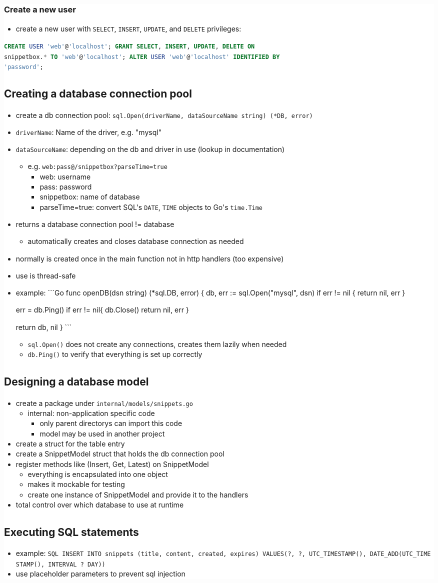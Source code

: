 
### Create a new user
- create a new user with `SELECT`, `INSERT`, `UPDATE`, and `DELETE` privileges:
```SQL
CREATE USER 'web'@'localhost'; GRANT SELECT, INSERT, UPDATE, DELETE ON
snippetbox.* TO 'web'@'localhost'; ALTER USER 'web'@'localhost' IDENTIFIED BY
'password';
```

## Creating a database connection pool
- create a db connection pool: `sql.Open(driverName, dataSourceName string)
(*DB, error)`
- `driverName`: Name of the driver, e.g. "mysql"
- `dataSourceName`: depending on the db and driver in use (lookup in
documentation)
    - e.g. `web:pass@/snippetbox?parseTime=true`
        + web: username
        + pass: password
        + snippetbox: name of database
        + parseTime=true: convert SQL's `DATE`, `TIME` objects to Go's
        `time.Time`
- returns a database connection pool != database
    - automatically creates and closes database connection as needed
- normally is created once in the main function not in http handlers (too
expensive)
- use is thread-safe
- example: ```Go func openDB(dsn string) (*sql.DB, error) { db, err :=
sql.Open("mysql", dsn) if err != nil { return nil, err }

    err = db.Ping() if err != nil{ db.Close() return nil, err }

    return db, nil } ```
    - `sql.Open()` does not create any connections, creates them lazily when
    needed
    - `db.Ping()` to verify that everything is set up correctly

## Designing a database model
- create a package under `internal/models/snippets.go`
    - internal: non-application specific code
        + only parent directorys can import this code
        + model may be used in another project
- create a struct for the table entry
- create a SnippetModel struct that holds the db connection pool
- register methods like (Insert, Get, Latest) on SnippetModel
    - everything is encapsulated into one object
    - makes it mockable for testing
    - create one instance of SnippetModel and provide it to the handlers
- total control over which database to use at runtime

## Executing SQL statements
- example: ```SQL INSERT INTO snippets (title, content, created, expires)
VALUES(?, ?, UTC_TIMESTAMP(), DATE_ADD(UTC_TIMESTAMP(), INTERVAL ? DAY)) ```
- use placeholder parameters to prevent sql injection
